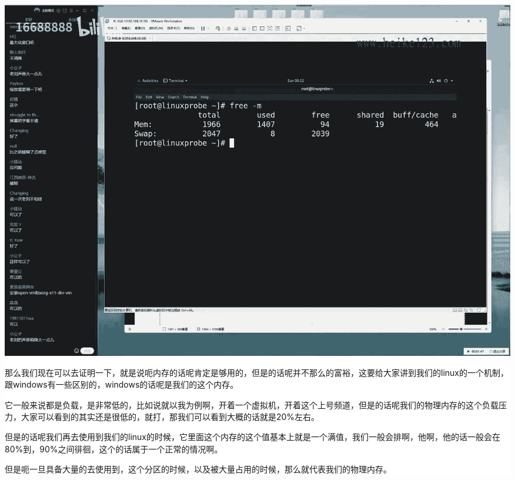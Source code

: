 ![](img/cca78d39ee2819ce4e68467ab194d0dd_29.png)

那么我们现在可以去证明一下，就是说呃内存的话呢肯定是够用的，但是的话呢并不那么的富裕，这要给大家讲到我们的linux的一个机制，跟windows有一些区别的，windows的话呢是我们的这个内存。

它一般来说都是负载，是非常低的，比如说就以我为例啊，开着一个虚拟机，开着这个上号频道，但是的话呢我们的物理内存的这个负载压力，大家可以看到的其实还是很低的，就打，那我们可以看到大概的话就是20%左右。

但是的话呢我们再去使用到我们的linux的时候，它里面这个内存的这个值基本上就是一个满值，我们一般会排啊，他啊，他的话一般会在80%到，90%之间徘徊，这个的话属于一个正常的情况啊。

但是呃一旦具备大量的去使用到，这个分区的时候，以及被大量占用的时候，那么就代表我们的物理内存。
